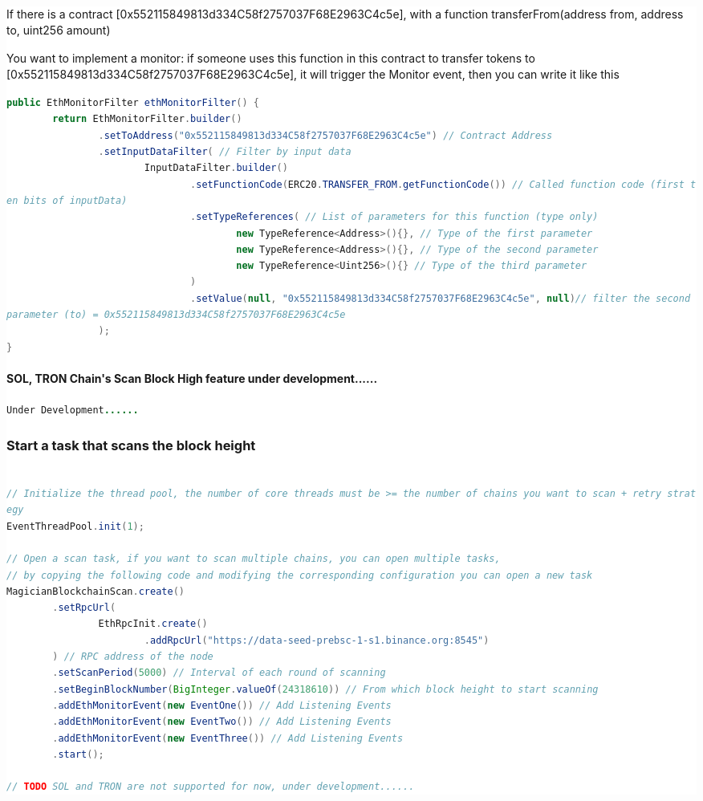If there is a contract [0x552115849813d334C58f2757037F68E2963C4c5e], with a function transferFrom(address from, address to, uint256 amount)

You want to implement a monitor: if someone uses this function in this contract to transfer tokens to [0x552115849813d334C58f2757037F68E2963C4c5e], it will trigger the Monitor event, then you can write it like this

```java
public EthMonitorFilter ethMonitorFilter() {
        return EthMonitorFilter.builder()
                .setToAddress("0x552115849813d334C58f2757037F68E2963C4c5e") // Contract Address
                .setInputDataFilter( // Filter by input data
                        InputDataFilter.builder()
                                .setFunctionCode(ERC20.TRANSFER_FROM.getFunctionCode()) // Called function code (first ten bits of inputData)
                                .setTypeReferences( // List of parameters for this function (type only)
                                        new TypeReference<Address>(){}, // Type of the first parameter
                                        new TypeReference<Address>(){}, // Type of the second parameter
                                        new TypeReference<Uint256>(){} // Type of the third parameter
                                )
                                .setValue(null, "0x552115849813d334C58f2757037F68E2963C4c5e", null)// filter the second parameter (to) = 0x552115849813d334C58f2757037F68E2963C4c5e
                );
}
```

#### SOL, TRON Chain's Scan Block High feature under development......

```java
Under Development......
```

### Start a task that scans the block height

```java

// Initialize the thread pool, the number of core threads must be >= the number of chains you want to scan + retry strategy
EventThreadPool.init(1);

// Open a scan task, if you want to scan multiple chains, you can open multiple tasks, 
// by copying the following code and modifying the corresponding configuration you can open a new task
MagicianBlockchainScan.create()
        .setRpcUrl(
                EthRpcInit.create()
                        .addRpcUrl("https://data-seed-prebsc-1-s1.binance.org:8545")
        ) // RPC address of the node
        .setScanPeriod(5000) // Interval of each round of scanning
        .setBeginBlockNumber(BigInteger.valueOf(24318610)) // From which block height to start scanning
        .addEthMonitorEvent(new EventOne()) // Add Listening Events
        .addEthMonitorEvent(new EventTwo()) // Add Listening Events
        .addEthMonitorEvent(new EventThree()) // Add Listening Events
        .start();

// TODO SOL and TRON are not supported for now, under development......
```
